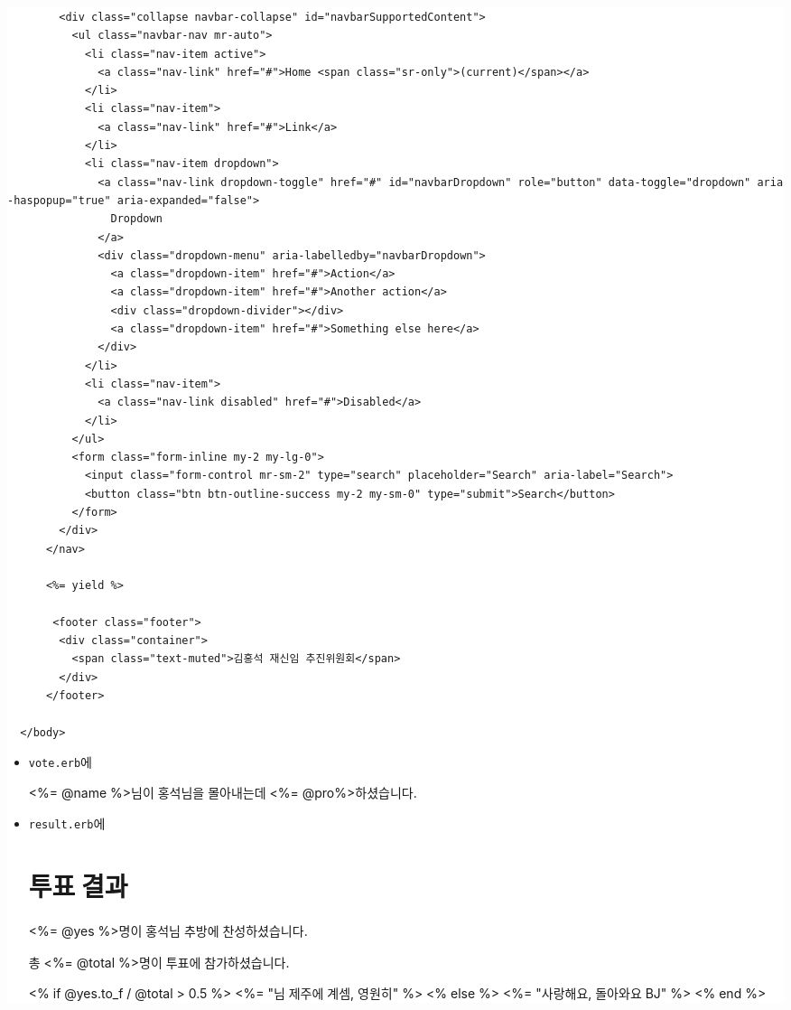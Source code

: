 
            <div class="collapse navbar-collapse" id="navbarSupportedContent">
              <ul class="navbar-nav mr-auto">
                <li class="nav-item active">
                  <a class="nav-link" href="#">Home <span class="sr-only">(current)</span></a>
                </li>
                <li class="nav-item">
                  <a class="nav-link" href="#">Link</a>
                </li>
                <li class="nav-item dropdown">
                  <a class="nav-link dropdown-toggle" href="#" id="navbarDropdown" role="button" data-toggle="dropdown" aria-haspopup="true" aria-expanded="false">
                    Dropdown
                  </a>
                  <div class="dropdown-menu" aria-labelledby="navbarDropdown">
                    <a class="dropdown-item" href="#">Action</a>
                    <a class="dropdown-item" href="#">Another action</a>
                    <div class="dropdown-divider"></div>
                    <a class="dropdown-item" href="#">Something else here</a>
                  </div>
                </li>
                <li class="nav-item">
                  <a class="nav-link disabled" href="#">Disabled</a>
                </li>
              </ul>
              <form class="form-inline my-2 my-lg-0">
                <input class="form-control mr-sm-2" type="search" placeholder="Search" aria-label="Search">
                <button class="btn btn-outline-success my-2 my-sm-0" type="submit">Search</button>
              </form>
            </div>
          </nav>
      
          <%= yield %>
          
           <footer class="footer">
            <div class="container">
              <span class="text-muted">김홍석 재신임 추진위원회</span>
            </div>
          </footer>
          
      </body>
  </html>

- `vote.erb`에

  <p><%= @name %>님이 홍석님을 몰아내는데 <%= @pro%>하셨습니다.</p>

- `result.erb`에

  <h1>투표 결과</h1>
  <p><%= @yes %>명이 홍석님 추방에 찬성하셨습니다.</p>
  <p>총 <%= @total %>명이 투표에 참가하셨습니다.</p>

  <% if @yes.to_f / @total > 0.5 %>
  <%= "님 제주에 계셈, 영원히" %>
  <% else %>
  <%= "사랑해요, 돌아와요 BJ" %>
  <% end %>
